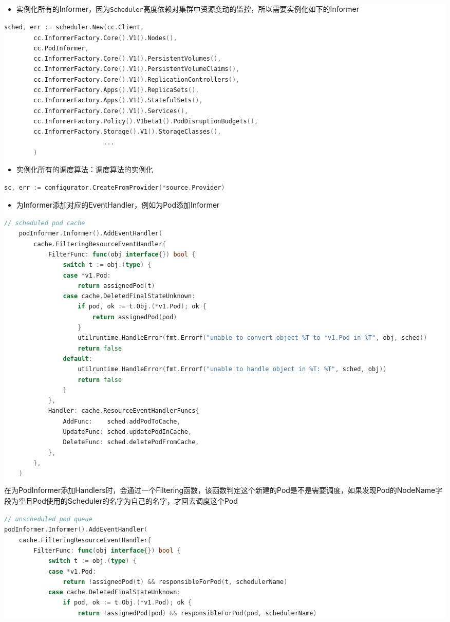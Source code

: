 - 实例化所有的Informer，因为`Scheduler`高度依赖对集群中资源变动的监控，所以需要实例化如下的Informer
```go
sched, err := scheduler.New(cc.Client,
        cc.InformerFactory.Core().V1().Nodes(),
        cc.PodInformer,
        cc.InformerFactory.Core().V1().PersistentVolumes(),
        cc.InformerFactory.Core().V1().PersistentVolumeClaims(),
        cc.InformerFactory.Core().V1().ReplicationControllers(),
        cc.InformerFactory.Apps().V1().ReplicaSets(),
        cc.InformerFactory.Apps().V1().StatefulSets(),
        cc.InformerFactory.Core().V1().Services(),
        cc.InformerFactory.Policy().V1beta1().PodDisruptionBudgets(),
        cc.InformerFactory.Storage().V1().StorageClasses(),
                           ...
        )                    
```

- 实例化所有的调度算法：调度算法的实例化
```go
sc, err := configurator.CreateFromProvider(*source.Provider)
```

- 为Informer添加对应的EventHandler，例如为Pod添加Informer
```go
// scheduled pod cache
    podInformer.Informer().AddEventHandler(
        cache.FilteringResourceEventHandler{
            FilterFunc: func(obj interface{}) bool {
                switch t := obj.(type) {
                case *v1.Pod:
                    return assignedPod(t)
                case cache.DeletedFinalStateUnknown:
                    if pod, ok := t.Obj.(*v1.Pod); ok {
                        return assignedPod(pod)
                    }
                    utilruntime.HandleError(fmt.Errorf("unable to convert object %T to *v1.Pod in %T", obj, sched))
                    return false
                default:
                    utilruntime.HandleError(fmt.Errorf("unable to handle object in %T: %T", sched, obj))
                    return false
                }
            },
            Handler: cache.ResourceEventHandlerFuncs{
                AddFunc:    sched.addPodToCache,
                UpdateFunc: sched.updatePodInCache,
                DeleteFunc: sched.deletePodFromCache,
            },
        },
    )
```
 
在为PodInformer添加Handlers时，会通过一个Filtering函数，该函数判定这个新建的Pod是不是需要调度，如果发现Pod的NodeName字段为空且Pod使用的Scheduler的名字为自己的名字，才回去调度这个Pod
``` go
// unscheduled pod queue
podInformer.Informer().AddEventHandler(
	cache.FilteringResourceEventHandler{
		FilterFunc: func(obj interface{}) bool {
			switch t := obj.(type) {
			case *v1.Pod:
				return !assignedPod(t) && responsibleForPod(t, schedulerName)
			case cache.DeletedFinalStateUnknown:
				if pod, ok := t.Obj.(*v1.Pod); ok {
					return !assignedPod(pod) && responsibleForPod(pod, schedulerName)
```